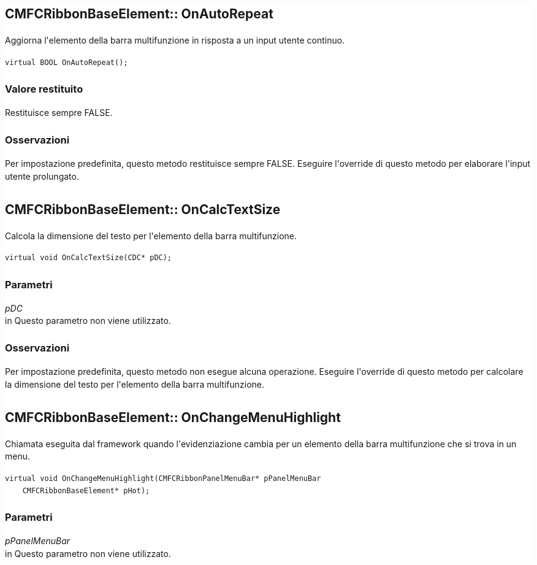 ## <a name="cmfcribbonbaseelementonautorepeat"></a><a name="onautorepeat"></a> CMFCRibbonBaseElement:: OnAutoRepeat

Aggiorna l'elemento della barra multifunzione in risposta a un input utente continuo.

```
virtual BOOL OnAutoRepeat();
```

### <a name="return-value"></a>Valore restituito

Restituisce sempre FALSE.

### <a name="remarks"></a>Osservazioni

Per impostazione predefinita, questo metodo restituisce sempre FALSE. Eseguire l'override di questo metodo per elaborare l'input utente prolungato.

## <a name="cmfcribbonbaseelementoncalctextsize"></a><a name="oncalctextsize"></a> CMFCRibbonBaseElement:: OnCalcTextSize

Calcola la dimensione del testo per l'elemento della barra multifunzione.

```
virtual void OnCalcTextSize(CDC* pDC);
```

### <a name="parameters"></a>Parametri

*pDC*<br/>
in Questo parametro non viene utilizzato.

### <a name="remarks"></a>Osservazioni

Per impostazione predefinita, questo metodo non esegue alcuna operazione. Eseguire l'override di questo metodo per calcolare la dimensione del testo per l'elemento della barra multifunzione.

## <a name="cmfcribbonbaseelementonchangemenuhighlight"></a><a name="onchangemenuhighlight"></a> CMFCRibbonBaseElement:: OnChangeMenuHighlight

Chiamata eseguita dal framework quando l'evidenziazione cambia per un elemento della barra multifunzione che si trova in un menu.

```
virtual void OnChangeMenuHighlight(CMFCRibbonPanelMenuBar* pPanelMenuBar
    CMFCRibbonBaseElement* pHot);
```

### <a name="parameters"></a>Parametri

*pPanelMenuBar*<br/>
in Questo parametro non viene utilizzato.
